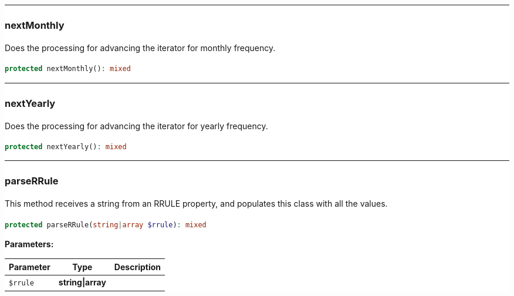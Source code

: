 








***

### nextMonthly

Does the processing for advancing the iterator for monthly frequency.

```php
protected nextMonthly(): mixed
```












***

### nextYearly

Does the processing for advancing the iterator for yearly frequency.

```php
protected nextYearly(): mixed
```












***

### parseRRule

This method receives a string from an RRULE property, and populates this
class with all the values.

```php
protected parseRRule(string|array $rrule): mixed
```








**Parameters:**

| Parameter | Type | Description |
|-----------|------|-------------|
| `$rrule` | **string&#124;array** |  |
